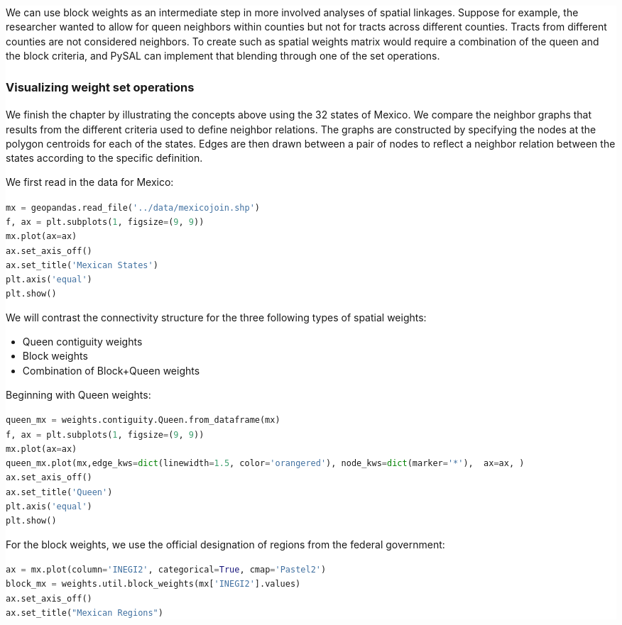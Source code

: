 
We can use block weights as an intermediate step in more involved analyses
of spatial linkages. Suppose for example, the researcher wanted to allow for
queen neighbors within counties but not for tracts across different counties.
Tracts from different counties are not considered neighbors. To create such
as spatial weights matrix would require a combination of the queen and the block
criteria, and PySAL can implement that blending through one of the set operations.


### Visualizing weight set operations

We finish the chapter by illustrating the concepts above using 
the 32 states of Mexico. We compare the neighbor graphs that results
from the different criteria used to define neighbor relations. The graphs are
constructed by specifying the nodes at the polygon centroids for each of the
states. Edges are then drawn between a pair of nodes to reflect a neighbor
relation between the states according to the specific definition.

We first read in the data for Mexico:


```python
mx = geopandas.read_file('../data/mexicojoin.shp')
f, ax = plt.subplots(1, figsize=(9, 9))
mx.plot(ax=ax)
ax.set_axis_off()
ax.set_title('Mexican States')
plt.axis('equal')
plt.show()

```


We will contrast the connectivity structure for the three following types of spatial weights:

- Queen contiguity weights
- Block weights
- Combination of Block+Queen weights


Beginning with Queen weights:


```python
queen_mx = weights.contiguity.Queen.from_dataframe(mx)
f, ax = plt.subplots(1, figsize=(9, 9))
mx.plot(ax=ax)
queen_mx.plot(mx,edge_kws=dict(linewidth=1.5, color='orangered'), node_kws=dict(marker='*'),  ax=ax, )
ax.set_axis_off()
ax.set_title('Queen')
plt.axis('equal')
plt.show()
```

For the block weights, we use the official designation of regions from the federal government:

```python
ax = mx.plot(column='INEGI2', categorical=True, cmap='Pastel2')
block_mx = weights.util.block_weights(mx['INEGI2'].values)
ax.set_axis_off()
ax.set_title("Mexican Regions")
```
